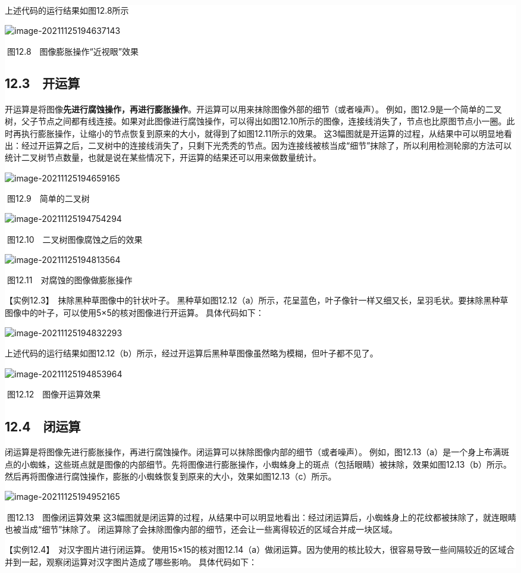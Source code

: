 上述代码的运行结果如图12.8所示

![image-20211125194637143](OpenCV进阶篇.assets/image-20211125194637143.png)

​                                                                   图12.8　图像膨胀操作“近视眼”效果

## 12.3　开运算

开运算是将图像**先进行腐蚀操作，再进行膨胀操作**。开运算可以用来抹除图像外部的细节（或者噪声）。
例如，图12.9是一个简单的二叉树，父子节点之间都有线连接。如果对此图像进行腐蚀操作，可以得出如图12.10所示的图像，连接线消失了，节点也比原图节点小一圈。此时再执行膨胀操作，让缩小的节点恢复到原来的大小，就得到了如图12.11所示的效果。
这3幅图就是开运算的过程，从结果中可以明显地看出：经过开运算之后，二叉树中的连接线消失了，只剩下光秃秃的节点。因为连接线被核当成“细节”抹除了，所以利用检测轮廓的方法可以统计二叉树节点数量，也就是说在某些情况下，开运算的结果还可以用来做数量统计。

![image-20211125194659165](OpenCV进阶篇.assets/image-20211125194659165.png)

​                                                                                        图12.9　简单的二叉树

![image-20211125194754294](OpenCV进阶篇.assets/image-20211125194754294.png)

​                                                                      图12.10　二叉树图像腐蚀之后的效果

![image-20211125194813564](OpenCV进阶篇.assets/image-20211125194813564.png)

​                                                                         图12.11　对腐蚀的图像做膨胀操作



【实例12.3】　抹除黑种草图像中的针状叶子。
黑种草如图12.12（a）所示，花呈蓝色，叶子像针一样又细又长，呈羽毛状。要抹除黑种草图像中的叶子，可以使用5×5的核对图像进行开运算。
具体代码如下：

![image-20211125194832293](OpenCV进阶篇.assets/image-20211125194832293.png)

上述代码的运行结果如图12.12（b）所示，经过开运算后黑种草图像虽然略为模糊，但叶子都不见了。

![image-20211125194853964](OpenCV进阶篇.assets/image-20211125194853964.png)

​                                                                                                   图12.12　图像开运算效果

## 12.4　闭运算

闭运算是将图像先进行膨胀操作，再进行腐蚀操作。闭运算可以抹除图像内部的细节（或者噪声）。
例如，图12.13（a）是一个身上布满斑点的小蜘蛛，这些斑点就是图像的内部细节。先将图像进行膨胀操作，小蜘蛛身上的斑点（包括眼睛）被抹除，效果如图12.13（b）所示。然后再将图像进行腐蚀操作，膨胀的小蜘蛛恢复到原来的大小，效果如图12.13（c）所示。

![image-20211125194952165](OpenCV进阶篇.assets/image-20211125194952165.png)

​                                                                                  图12.13　图像闭运算效果
这3幅图就是闭运算的过程，从结果中可以明显地看出：经过闭运算后，小蜘蛛身上的花纹都被抹除了，就连眼睛也被当成“细节”抹除了。
闭运算除了会抹除图像内部的细节，还会让一些离得较近的区域合并成一块区域。

【实例12.4】　对汉字图片进行闭运算。
使用15×15的核对图12.14（a）做闭运算。因为使用的核比较大，很容易导致一些间隔较近的区域合并到一起，观察闭运算对汉字图片造成了哪些影响。
具体代码如下：
